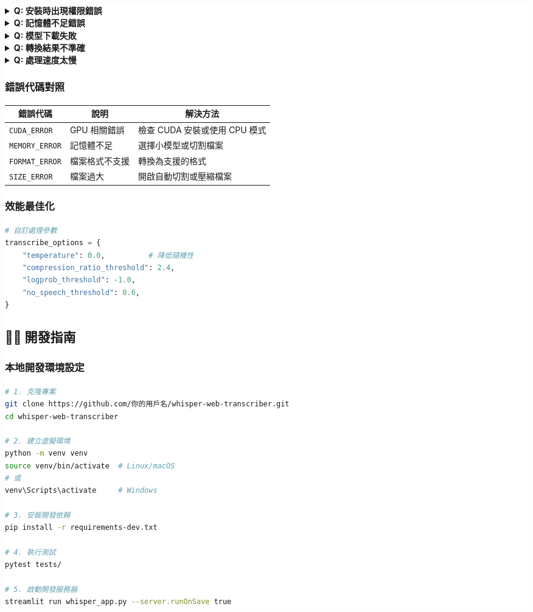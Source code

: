 <details><summary><strong>Q: 安裝時出現權限錯誤</strong></summary></details>

<details><summary><strong>Q: 記憶體不足錯誤</strong></summary></details>

<details><summary><strong>Q: 模型下載失敗</strong></summary></details>

<details><summary><strong>Q: 轉換結果不準確</strong></summary></details>

<details><summary><strong>Q: 處理速度太慢</strong></summary></details>

### 錯誤代碼對照

| 錯誤代碼 | 說明 | 解決方法 |
|----------|------|----------|
| `CUDA_ERROR` | GPU 相關錯誤 | 檢查 CUDA 安裝或使用 CPU 模式 |
| `MEMORY_ERROR` | 記憶體不足 | 選擇小模型或切割檔案 |
| `FORMAT_ERROR` | 檔案格式不支援 | 轉換為支援的格式 |
| `SIZE_ERROR` | 檔案過大 | 開啟自動切割或壓縮檔案 |

### 效能最佳化

```python
# 自訂處理參數
transcribe_options = {
    "temperature": 0.0,          # 降低隨機性
    "compression_ratio_threshold": 2.4,
    "logprob_threshold": -1.0,
    "no_speech_threshold": 0.6,
}
```

## 👨‍💻 開發指南

### 本地開發環境設定

```bash
# 1. 克隆專案
git clone https://github.com/你的用戶名/whisper-web-transcriber.git
cd whisper-web-transcriber

# 2. 建立虛擬環境
python -m venv venv
source venv/bin/activate  # Linux/macOS
# 或
venv\Scripts\activate     # Windows

# 3. 安裝開發依賴
pip install -r requirements-dev.txt

# 4. 執行測試
pytest tests/

# 5. 啟動開發服務器
streamlit run whisper_app.py --server.runOnSave true
```
